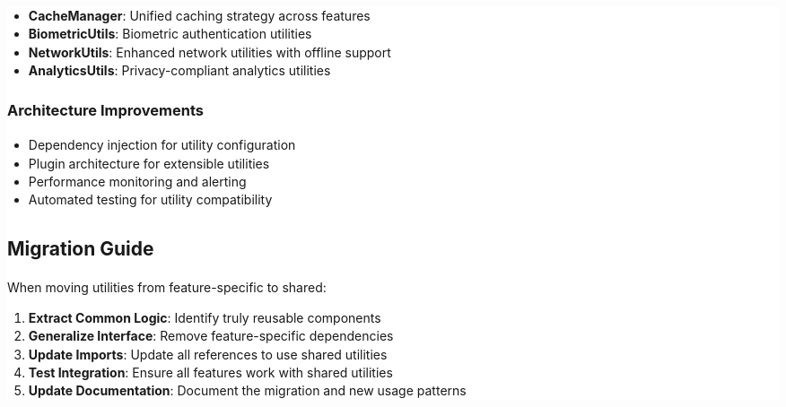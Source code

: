 - **CacheManager**: Unified caching strategy across features
- **BiometricUtils**: Biometric authentication utilities
- **NetworkUtils**: Enhanced network utilities with offline support
- **AnalyticsUtils**: Privacy-compliant analytics utilities

### Architecture Improvements

- Dependency injection for utility configuration
- Plugin architecture for extensible utilities
- Performance monitoring and alerting
- Automated testing for utility compatibility

## Migration Guide

When moving utilities from feature-specific to shared:

1. **Extract Common Logic**: Identify truly reusable components
2. **Generalize Interface**: Remove feature-specific dependencies
3. **Update Imports**: Update all references to use shared utilities
4. **Test Integration**: Ensure all features work with shared utilities
5. **Update Documentation**: Document the migration and new usage patterns